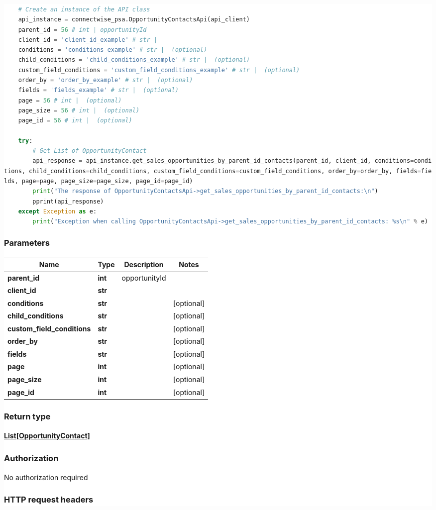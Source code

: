 ```python
    # Create an instance of the API class
    api_instance = connectwise_psa.OpportunityContactsApi(api_client)
    parent_id = 56 # int | opportunityId
    client_id = 'client_id_example' # str | 
    conditions = 'conditions_example' # str |  (optional)
    child_conditions = 'child_conditions_example' # str |  (optional)
    custom_field_conditions = 'custom_field_conditions_example' # str |  (optional)
    order_by = 'order_by_example' # str |  (optional)
    fields = 'fields_example' # str |  (optional)
    page = 56 # int |  (optional)
    page_size = 56 # int |  (optional)
    page_id = 56 # int |  (optional)

    try:
        # Get List of OpportunityContact
        api_response = api_instance.get_sales_opportunities_by_parent_id_contacts(parent_id, client_id, conditions=conditions, child_conditions=child_conditions, custom_field_conditions=custom_field_conditions, order_by=order_by, fields=fields, page=page, page_size=page_size, page_id=page_id)
        print("The response of OpportunityContactsApi->get_sales_opportunities_by_parent_id_contacts:\n")
        pprint(api_response)
    except Exception as e:
        print("Exception when calling OpportunityContactsApi->get_sales_opportunities_by_parent_id_contacts: %s\n" % e)
```



### Parameters

Name | Type | Description  | Notes
------------- | ------------- | ------------- | -------------
 **parent_id** | **int**| opportunityId | 
 **client_id** | **str**|  | 
 **conditions** | **str**|  | [optional] 
 **child_conditions** | **str**|  | [optional] 
 **custom_field_conditions** | **str**|  | [optional] 
 **order_by** | **str**|  | [optional] 
 **fields** | **str**|  | [optional] 
 **page** | **int**|  | [optional] 
 **page_size** | **int**|  | [optional] 
 **page_id** | **int**|  | [optional] 

### Return type

[**List[OpportunityContact]**](OpportunityContact.md)

### Authorization

No authorization required

### HTTP request headers
